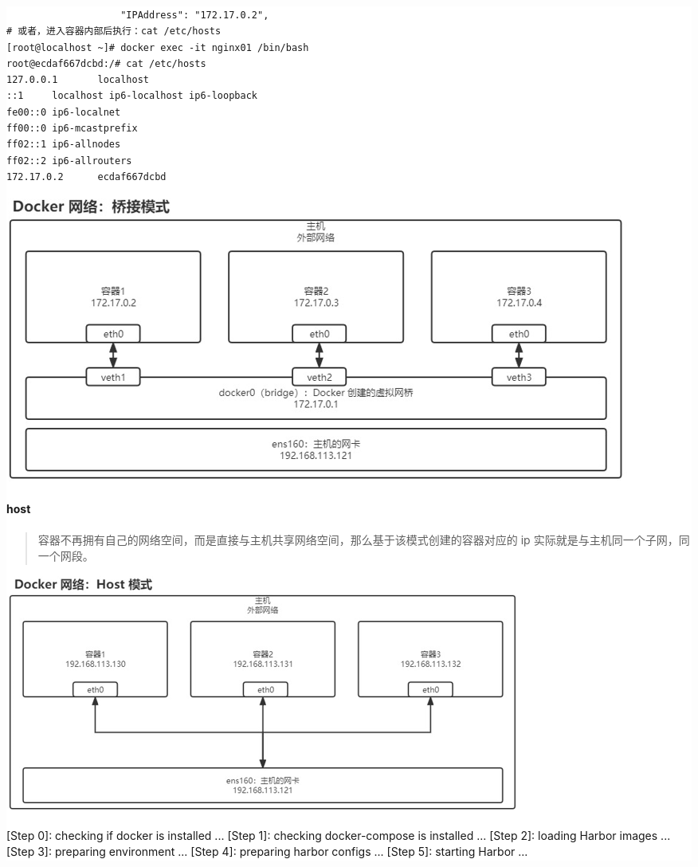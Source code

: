 ```shell
                    "IPAddress": "172.17.0.2",
# 或者，进入容器内部后执行：cat /etc/hosts
[root@localhost ~]# docker exec -it nginx01 /bin/bash
root@ecdaf667dcbd:/# cat /etc/hosts
127.0.0.1       localhost
::1     localhost ip6-localhost ip6-loopback
fe00::0 ip6-localnet
ff00::0 ip6-mcastprefix
ff02::1 ip6-allnodes
ff02::2 ip6-allrouters
172.17.0.2      ecdaf667dcbd

```
![image-20241029225110811](Docker.assets/image-20241029225110811.png)

#### host

> 容器不再拥有自己的网络空间，而是直接与主机共享网络空间，那么基于该模式创建的容器对应的 ip 实际就是与主机同一个子网，同一个网段。

![image-20241029230825969](Docker.assets/image-20241029230825969.png)


[Step 0]: checking if docker is installed ...
[Step 1]: checking docker-compose is installed ...
[Step 2]: loading Harbor images ...
[Step 3]: preparing environment ...
[Step 4]: preparing harbor configs ...
[Step 5]: starting Harbor ...